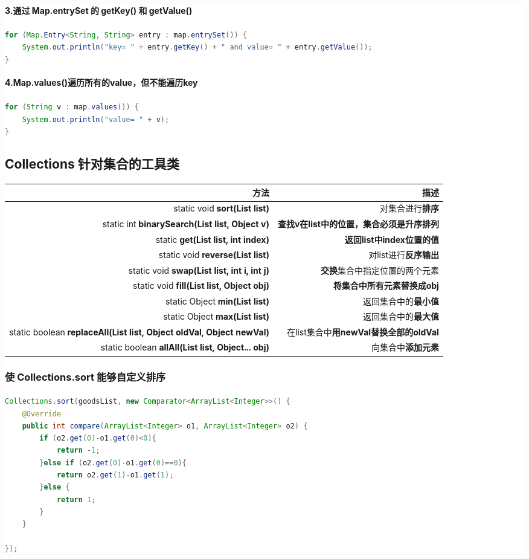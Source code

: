  

#### 3.通过 Map.entrySet 的 getKey() 和 getValue()

```java
for (Map.Entry<String, String> entry : map.entrySet()) {
	System.out.println("key= " + entry.getKey() + " and value= " + entry.getValue());
}
```



#### 4.Map.values()遍历所有的value，但不能遍历key

```java
for (String v : map.values()) {
	System.out.println("value= " + v);
}
```





## Collections	针对集合的工具类

|                                                         方法 |                                        描述 |
| -----------------------------------------------------------: | ------------------------------------------: |
|                             static void  **sort(List list)** |                          对集合进行**排序** |
|             static int **binarySearch(List list, Object v)** | **查找v在list中的位置，集合必须是升序排列** |
|                         static **get(List list, int index)** |                 **返回list中index位置的值** |
|                           static void **reverse(List list)** |                      对list进行**反序输出** |
|                static void **swap(List list, int i, int j)** |            **交换**集合中指定位置的两个元素 |
|                  static void **fill(List list, Object obj)** |               **将集合中所有元素替换成obj** |
|                             static Object **min(List list)** |                      返回集合中的**最小值** |
|                             static Object **max(List list)** |                      返回集合中的**最大值** |
| static boolean **replaceAll(List list, Object oldVal, Object newVal)** |    在list集合中**用newVal替换全部的oldVal** |
|          static boolean **allAll(List list, Object... obj)** |                        向集合中**添加元素** |



### 使 Collections.sort 能够自定义排序

```java
Collections.sort(goodsList, new Comparator<ArrayList<Integer>>() {
    @Override
    public int compare(ArrayList<Integer> o1, ArrayList<Integer> o2) {
        if (o2.get(0)-o1.get(0)<0){
            return -1;
        }else if (o2.get(0)-o1.get(0)==0){
            return o2.get(1)-o1.get(1);
        }else {
            return 1;
        }
    }

});
```
